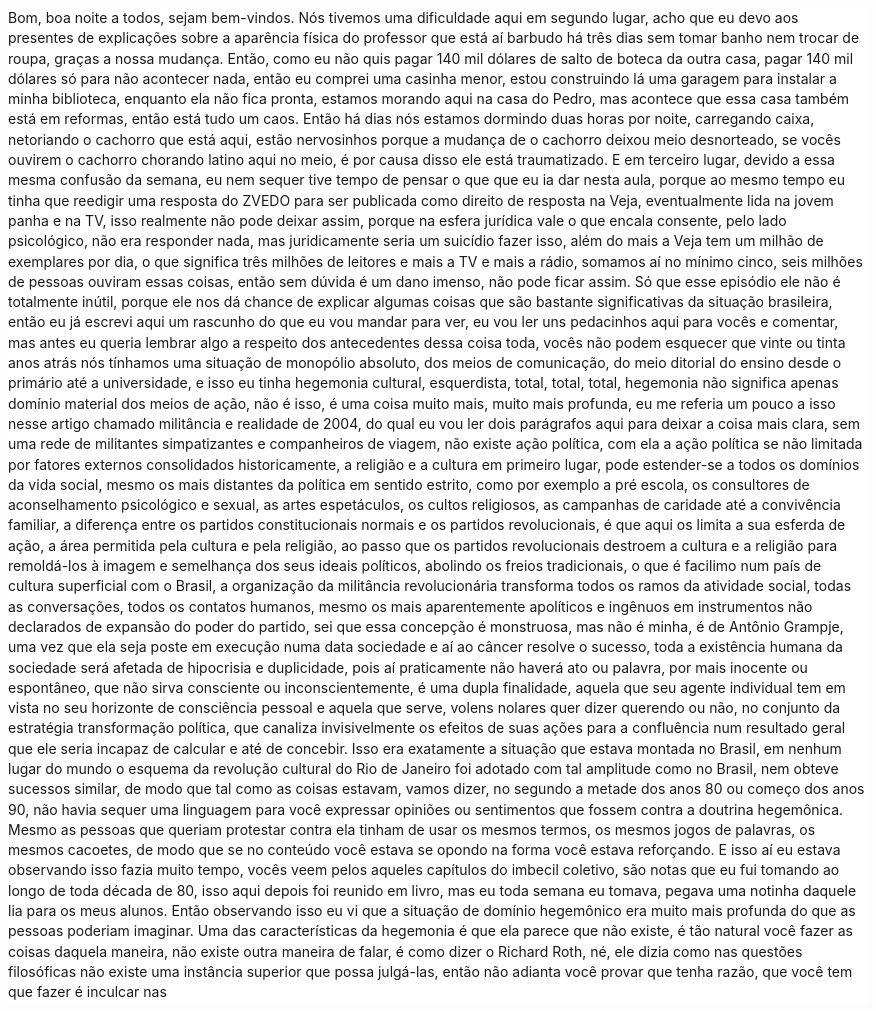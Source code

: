  Bom, boa noite a todos, sejam bem-vindos. Nós tivemos uma dificuldade aqui em segundo lugar, acho que eu devo aos presentes de explicações sobre a aparência física do professor que está aí barbudo há três dias sem tomar banho nem trocar de roupa, graças a nossa mudança. Então, como eu não quis pagar 140 mil dólares de salto de boteca da outra casa, pagar 140 mil dólares só para não acontecer nada, então eu comprei uma casinha menor, estou construindo lá uma garagem para instalar a minha biblioteca, enquanto ela não fica pronta, estamos morando aqui na casa do Pedro, mas acontece que essa casa também está em reformas, então está tudo um caos. Então há dias nós estamos dormindo duas horas por noite, carregando caixa, netoriando o cachorro que está aqui, estão nervosinhos porque a mudança de o cachorro deixou meio desnorteado, se vocês ouvirem o cachorro chorando latino aqui no meio, é por causa disso ele está traumatizado. E em terceiro lugar, devido a essa mesma confusão da semana, eu nem sequer tive tempo de pensar o que que eu ia dar nesta aula, porque ao mesmo tempo eu tinha que reedigir uma resposta do ZVEDO para ser publicada como direito de resposta na Veja, eventualmente lida na jovem panha e na TV, isso realmente não pode deixar assim, porque na esfera jurídica vale o que encala consente, pelo lado psicológico, não era responder nada, mas juridicamente seria um suicídio fazer isso, além do mais a Veja tem um milhão de exemplares por dia, o que significa três milhões de leitores e mais a TV e mais a rádio, somamos aí no mínimo cinco, seis milhões de pessoas ouviram essas coisas, então sem dúvida é um dano imenso, não pode ficar assim. Só que esse episódio ele não é totalmente inútil, porque ele nos dá chance de explicar algumas coisas que são bastante significativas da situação brasileira, então eu já escrevi aqui um rascunho do que eu vou mandar para ver, eu vou ler uns pedacinhos aqui para vocês e comentar, mas antes eu queria lembrar algo a respeito dos antecedentes dessa coisa toda, vocês não podem esquecer que vinte ou tinta anos atrás nós tínhamos uma situação de monopólio absoluto, dos meios de comunicação, do meio ditorial do ensino desde o primário até a universidade, e isso eu tinha hegemonia cultural, esquerdista, total, total, total, hegemonia não significa apenas domínio material dos meios de ação, não é isso, é uma coisa muito mais, muito mais profunda, eu me referia um pouco a isso nesse artigo chamado militância e realidade de 2004, do qual eu vou ler dois parágrafos aqui para deixar a coisa mais clara, sem uma rede de militantes simpatizantes e companheiros de viagem, não existe ação política, com ela a ação política se não limitada por fatores externos consolidados historicamente, a religião e a cultura em primeiro lugar, pode estender-se a todos os domínios da vida social, mesmo os mais distantes da política em sentido estrito, como por exemplo a pré escola, os consultores de aconselhamento psicológico e sexual, as artes espetáculos, os cultos religiosos, as campanhas de caridade até a convivência familiar, a diferença entre os partidos constitucionais normais e os partidos revolucionais, é que aqui os limita a sua esferda de ação, a área permitida pela cultura e pela religião, ao passo que os partidos revolucionais destroem a cultura e a religião para remoldá-los à imagem e semelhança dos seus ideais políticos, abolindo os freios tradicionais, o que é facilimo num país de cultura superficial com o Brasil, a organização da militância revolucionária transforma todos os ramos da atividade social, todas as conversações, todos os contatos humanos, mesmo os mais aparentemente apolíticos e ingênuos em instrumentos não declarados de expansão do poder do partido, sei que essa concepção é monstruosa, mas não é minha, é de Antônio Grampje, uma vez que ela seja poste em execução numa data sociedade e aí ao câncer resolve o sucesso, toda a existência humana da sociedade será afetada de hipocrisia e duplicidade, pois aí praticamente não haverá ato ou palavra, por mais inocente ou espontâneo, que não sirva consciente ou inconscientemente, é uma dupla finalidade, aquela que seu agente individual tem em vista no seu horizonte de consciência pessoal e aquela que serve, volens nolares quer dizer querendo ou não, no conjunto da estratégia transformação política, que canaliza invisivelmente os efeitos de suas ações para a confluência num resultado geral que ele seria incapaz de calcular e até de concebir. Isso era exatamente a situação que estava montada no Brasil, em nenhum lugar do mundo o esquema da revolução cultural do Rio de Janeiro foi adotado com tal amplitude como no Brasil, nem obteve sucessos similar, de modo que tal como as coisas estavam, vamos dizer, no segundo a metade dos anos 80 ou começo dos anos 90, não havia sequer uma linguagem para você expressar opiniões ou sentimentos que fossem contra a doutrina hegemônica. Mesmo as pessoas que queriam protestar contra ela tinham de usar os mesmos termos, os mesmos jogos de palavras, os mesmos cacoetes, de modo que se no conteúdo você estava se opondo na forma você estava reforçando. E isso aí eu estava observando isso fazia muito tempo, vocês veem pelos aqueles capítulos do imbecil coletivo, são notas que eu fui tomando ao longo de toda década de 80, isso aqui depois foi reunido em livro, mas eu toda semana eu tomava, pegava uma notinha daquele lia para os meus alunos. Então observando isso eu vi que a situação de domínio hegemônico era muito mais profunda do que as pessoas poderiam imaginar. Uma das características da hegemonia é que ela parece que não existe, é tão natural você fazer as coisas daquela maneira, não existe outra maneira de falar, é como dizer o Richard Roth, né, ele dizia como nas questões filosóficas não existe uma instância superior que possa julgá-las, então não adianta você provar que tenha razão, que você tem que fazer é inculcar nas